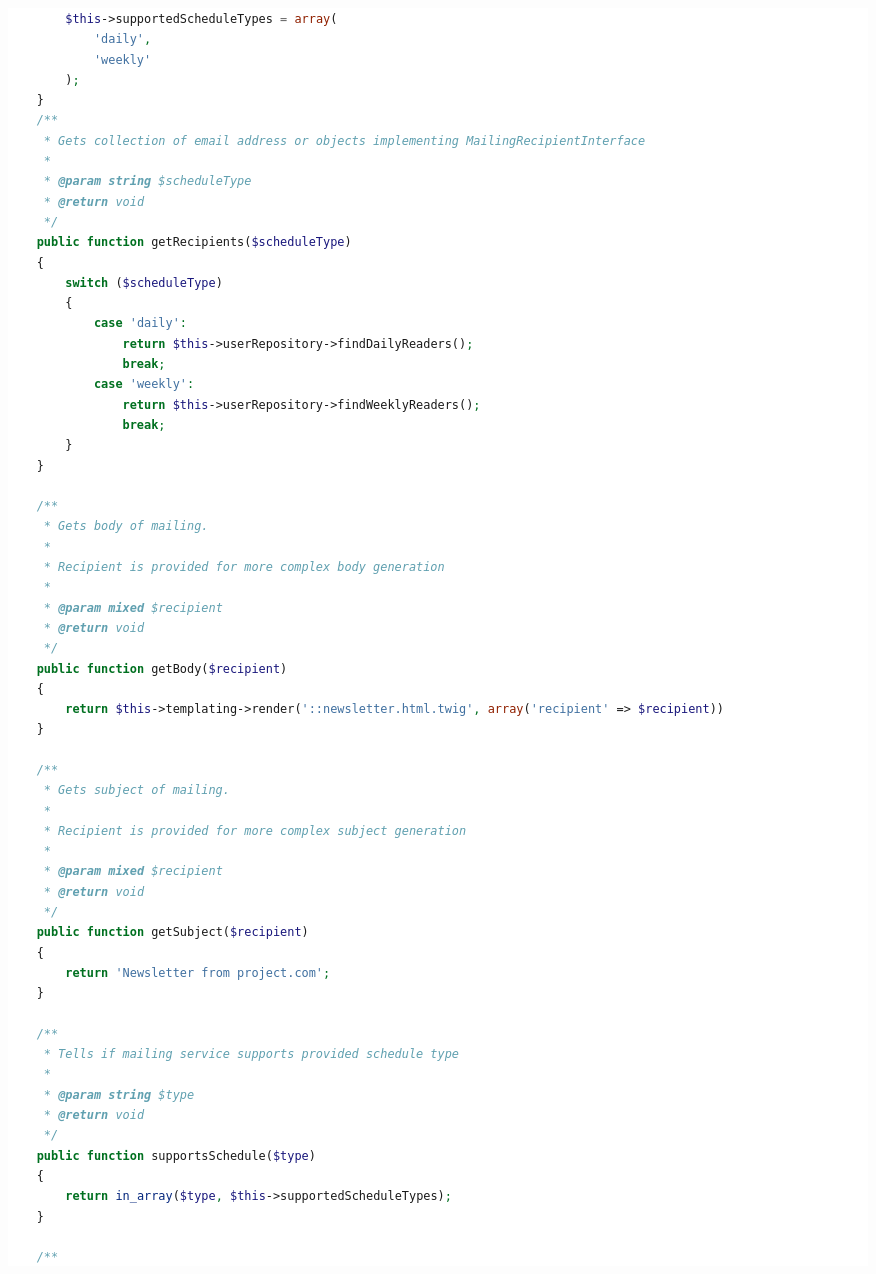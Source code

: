 ``` php
        $this->supportedScheduleTypes = array(
            'daily',
            'weekly'
        );
    }
    /**
     * Gets collection of email address or objects implementing MailingRecipientInterface
     *
     * @param string $scheduleType
     * @return void
     */
    public function getRecipients($scheduleType)
    {
        switch ($scheduleType)
        {
            case 'daily':
                return $this->userRepository->findDailyReaders();
                break;
            case 'weekly':
                return $this->userRepository->findWeeklyReaders();
                break;
        }
    }
    
    /**
     * Gets body of mailing.
     *
     * Recipient is provided for more complex body generation
     *
     * @param mixed $recipient
     * @return void
     */
    public function getBody($recipient)
    {
        return $this->templating->render('::newsletter.html.twig', array('recipient' => $recipient))
    }
    
    /**
     * Gets subject of mailing.
     *
     * Recipient is provided for more complex subject generation
     *
     * @param mixed $recipient
     * @return void
     */
    public function getSubject($recipient)
    {
        return 'Newsletter from project.com';
    }
    
    /**
     * Tells if mailing service supports provided schedule type
     *
     * @param string $type
     * @return void
     */
    public function supportsSchedule($type)
    {
        return in_array($type, $this->supportedScheduleTypes);
    }
    
    /**
```